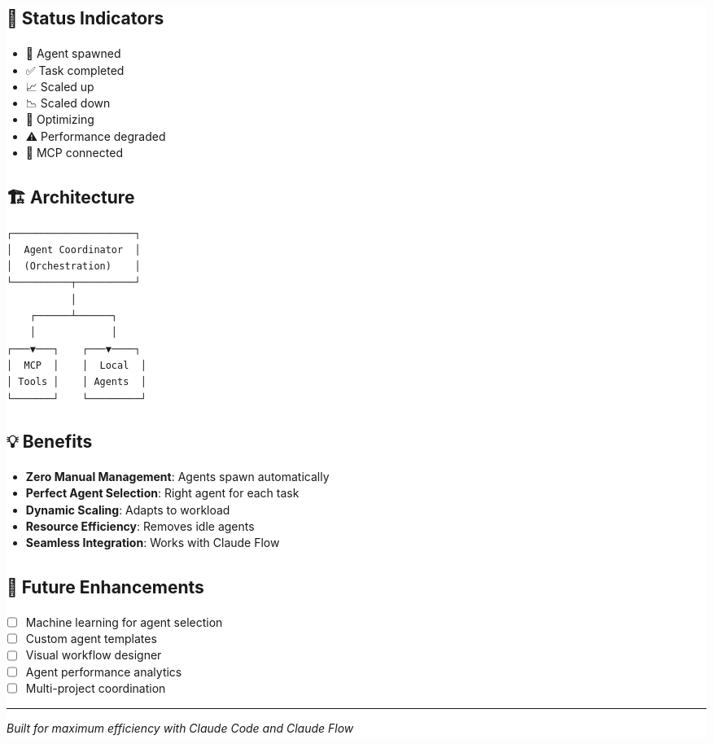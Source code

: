 ## 🚦 Status Indicators

- 🤖 Agent spawned
- ✅ Task completed
- 📈 Scaled up
- 📉 Scaled down
- 🔧 Optimizing
- ⚠️ Performance degraded
- 🔗 MCP connected

## 🏗️ Architecture

```
┌─────────────────────┐
│  Agent Coordinator  │
│  (Orchestration)    │
└──────────┬──────────┘
           │
    ┌──────┴──────┐
    │             │
┌───▼───┐    ┌───▼────┐
│  MCP  │    │  Local  │
│ Tools │    │ Agents  │
└───────┘    └─────────┘
```

## 💡 Benefits

- **Zero Manual Management**: Agents spawn automatically
- **Perfect Agent Selection**: Right agent for each task
- **Dynamic Scaling**: Adapts to workload
- **Resource Efficiency**: Removes idle agents
- **Seamless Integration**: Works with Claude Flow

## 🔮 Future Enhancements

- [ ] Machine learning for agent selection
- [ ] Custom agent templates
- [ ] Visual workflow designer
- [ ] Agent performance analytics
- [ ] Multi-project coordination

---

*Built for maximum efficiency with Claude Code and Claude Flow*